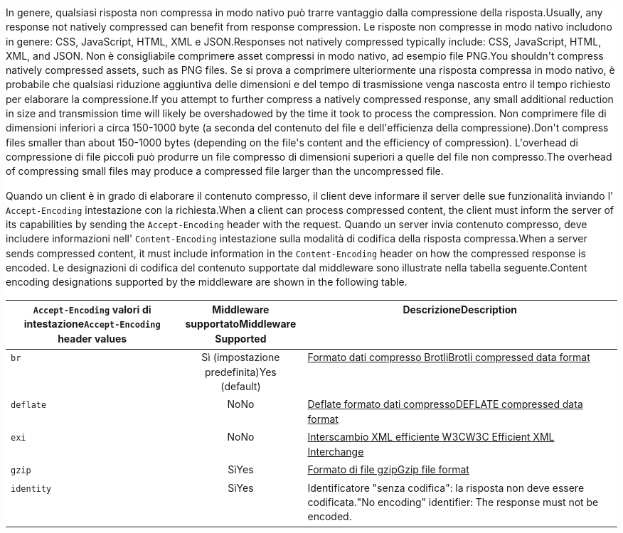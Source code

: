 <span data-ttu-id="ed202-121">In genere, qualsiasi risposta non compressa in modo nativo può trarre vantaggio dalla compressione della risposta.</span><span class="sxs-lookup"><span data-stu-id="ed202-121">Usually, any response not natively compressed can benefit from response compression.</span></span> <span data-ttu-id="ed202-122">Le risposte non compresse in modo nativo includono in genere: CSS, JavaScript, HTML, XML e JSON.</span><span class="sxs-lookup"><span data-stu-id="ed202-122">Responses not natively compressed typically include: CSS, JavaScript, HTML, XML, and JSON.</span></span> <span data-ttu-id="ed202-123">Non è consigliabile comprimere asset compressi in modo nativo, ad esempio file PNG.</span><span class="sxs-lookup"><span data-stu-id="ed202-123">You shouldn't compress natively compressed assets, such as PNG files.</span></span> <span data-ttu-id="ed202-124">Se si prova a comprimere ulteriormente una risposta compressa in modo nativo, è probabile che qualsiasi riduzione aggiuntiva delle dimensioni e del tempo di trasmissione venga nascosta entro il tempo richiesto per elaborare la compressione.</span><span class="sxs-lookup"><span data-stu-id="ed202-124">If you attempt to further compress a natively compressed response, any small additional reduction in size and transmission time will likely be overshadowed by the time it took to process the compression.</span></span> <span data-ttu-id="ed202-125">Non comprimere file di dimensioni inferiori a circa 150-1000 byte (a seconda del contenuto del file e dell'efficienza della compressione).</span><span class="sxs-lookup"><span data-stu-id="ed202-125">Don't compress files smaller than about 150-1000 bytes (depending on the file's content and the efficiency of compression).</span></span> <span data-ttu-id="ed202-126">L'overhead di compressione di file piccoli può produrre un file compresso di dimensioni superiori a quelle del file non compresso.</span><span class="sxs-lookup"><span data-stu-id="ed202-126">The overhead of compressing small files may produce a compressed file larger than the uncompressed file.</span></span>

<span data-ttu-id="ed202-127">Quando un client è in grado di elaborare il contenuto compresso, il client deve informare il server delle sue funzionalità inviando l' `Accept-Encoding` intestazione con la richiesta.</span><span class="sxs-lookup"><span data-stu-id="ed202-127">When a client can process compressed content, the client must inform the server of its capabilities by sending the `Accept-Encoding` header with the request.</span></span> <span data-ttu-id="ed202-128">Quando un server invia contenuto compresso, deve includere informazioni nell' `Content-Encoding` intestazione sulla modalità di codifica della risposta compressa.</span><span class="sxs-lookup"><span data-stu-id="ed202-128">When a server sends compressed content, it must include information in the `Content-Encoding` header on how the compressed response is encoded.</span></span> <span data-ttu-id="ed202-129">Le designazioni di codifica del contenuto supportate dal middleware sono illustrate nella tabella seguente.</span><span class="sxs-lookup"><span data-stu-id="ed202-129">Content encoding designations supported by the middleware are shown in the following table.</span></span>

| <span data-ttu-id="ed202-130">`Accept-Encoding` valori di intestazione</span><span class="sxs-lookup"><span data-stu-id="ed202-130">`Accept-Encoding` header values</span></span> | <span data-ttu-id="ed202-131">Middleware supportato</span><span class="sxs-lookup"><span data-stu-id="ed202-131">Middleware Supported</span></span> | <span data-ttu-id="ed202-132">Descrizione</span><span class="sxs-lookup"><span data-stu-id="ed202-132">Description</span></span> |
| ------------------------------- | :------------------: | ----------- |
| `br`                            | <span data-ttu-id="ed202-133">Sì (impostazione predefinita)</span><span class="sxs-lookup"><span data-stu-id="ed202-133">Yes (default)</span></span>        | [<span data-ttu-id="ed202-134">Formato dati compresso Brotli</span><span class="sxs-lookup"><span data-stu-id="ed202-134">Brotli compressed data format</span></span>](https://tools.ietf.org/html/rfc7932) |
| `deflate`                       | <span data-ttu-id="ed202-135">No</span><span class="sxs-lookup"><span data-stu-id="ed202-135">No</span></span>                   | [<span data-ttu-id="ed202-136">Deflate formato dati compresso</span><span class="sxs-lookup"><span data-stu-id="ed202-136">DEFLATE compressed data format</span></span>](https://tools.ietf.org/html/rfc1951) |
| `exi`                           | <span data-ttu-id="ed202-137">No</span><span class="sxs-lookup"><span data-stu-id="ed202-137">No</span></span>                   | [<span data-ttu-id="ed202-138">Interscambio XML efficiente W3C</span><span class="sxs-lookup"><span data-stu-id="ed202-138">W3C Efficient XML Interchange</span></span>](https://tools.ietf.org/id/draft-varga-netconf-exi-capability-00.html) |
| `gzip`                          | <span data-ttu-id="ed202-139">Sì</span><span class="sxs-lookup"><span data-stu-id="ed202-139">Yes</span></span>                  | [<span data-ttu-id="ed202-140">Formato di file gzip</span><span class="sxs-lookup"><span data-stu-id="ed202-140">Gzip file format</span></span>](https://tools.ietf.org/html/rfc1952) |
| `identity`                      | <span data-ttu-id="ed202-141">Sì</span><span class="sxs-lookup"><span data-stu-id="ed202-141">Yes</span></span>                  | <span data-ttu-id="ed202-142">Identificatore "senza codifica": la risposta non deve essere codificata.</span><span class="sxs-lookup"><span data-stu-id="ed202-142">"No encoding" identifier: The response must not be encoded.</span></span> |